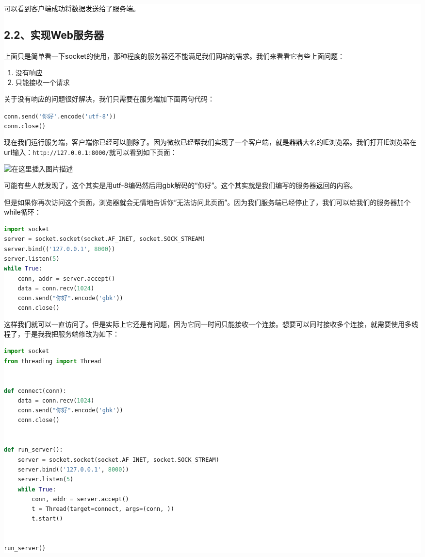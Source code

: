 可以看到客户端成功将数据发送给了服务端。

## 2.2、实现Web服务器

上面只是简单看一下socket的使用，那种程度的服务器还不能满足我们网站的需求。我们来看看它有些上面问题：

1. 没有响应
2. 只能接收一个请求

关于没有响应的问题很好解决，我们只需要在服务端加下面两句代码：

```python
conn.send('你好'.encode('utf-8'))
conn.close()
```

现在我们运行服务端，客户端你已经可以删除了。因为微软已经帮我们实现了一个客户端，就是鼎鼎大名的IE浏览器。我们打开IE浏览器在url输入：`http://127.0.0.1:8000/`就可以看到如下页面：

![在这里插入图片描述](https://img-blog.csdnimg.cn/20201125184614525.png#pic_center)

可能有些人就发现了，这个其实是用utf-8编码然后用gbk解码的“你好”。这个其实就是我们编写的服务器返回的内容。

但是如果你再次访问这个页面，浏览器就会无情地告诉你“无法访问此页面”。因为我们服务端已经停止了，我们可以给我们的服务器加个while循环：

```python
import socket
server = socket.socket(socket.AF_INET, socket.SOCK_STREAM)
server.bind(('127.0.0.1', 8000))
server.listen(5)
while True:
    conn, addr = server.accept()
    data = conn.recv(1024)
    conn.send("你好".encode('gbk'))
    conn.close()
```

这样我们就可以一直访问了。但是实际上它还是有问题，因为它同一时间只能接收一个连接。想要可以同时接收多个连接，就需要使用多线程了，于是我我把服务端修改为如下：

```python
import socket
from threading import Thread


def connect(conn):
    data = conn.recv(1024)
    conn.send("你好".encode('gbk'))
    conn.close()


def run_server():
    server = socket.socket(socket.AF_INET, socket.SOCK_STREAM)
    server.bind(('127.0.0.1', 8000))
    server.listen(5)
    while True:
        conn, addr = server.accept()
        t = Thread(target=connect, args=(conn, ))
        t.start()
    
    
run_server()

```
